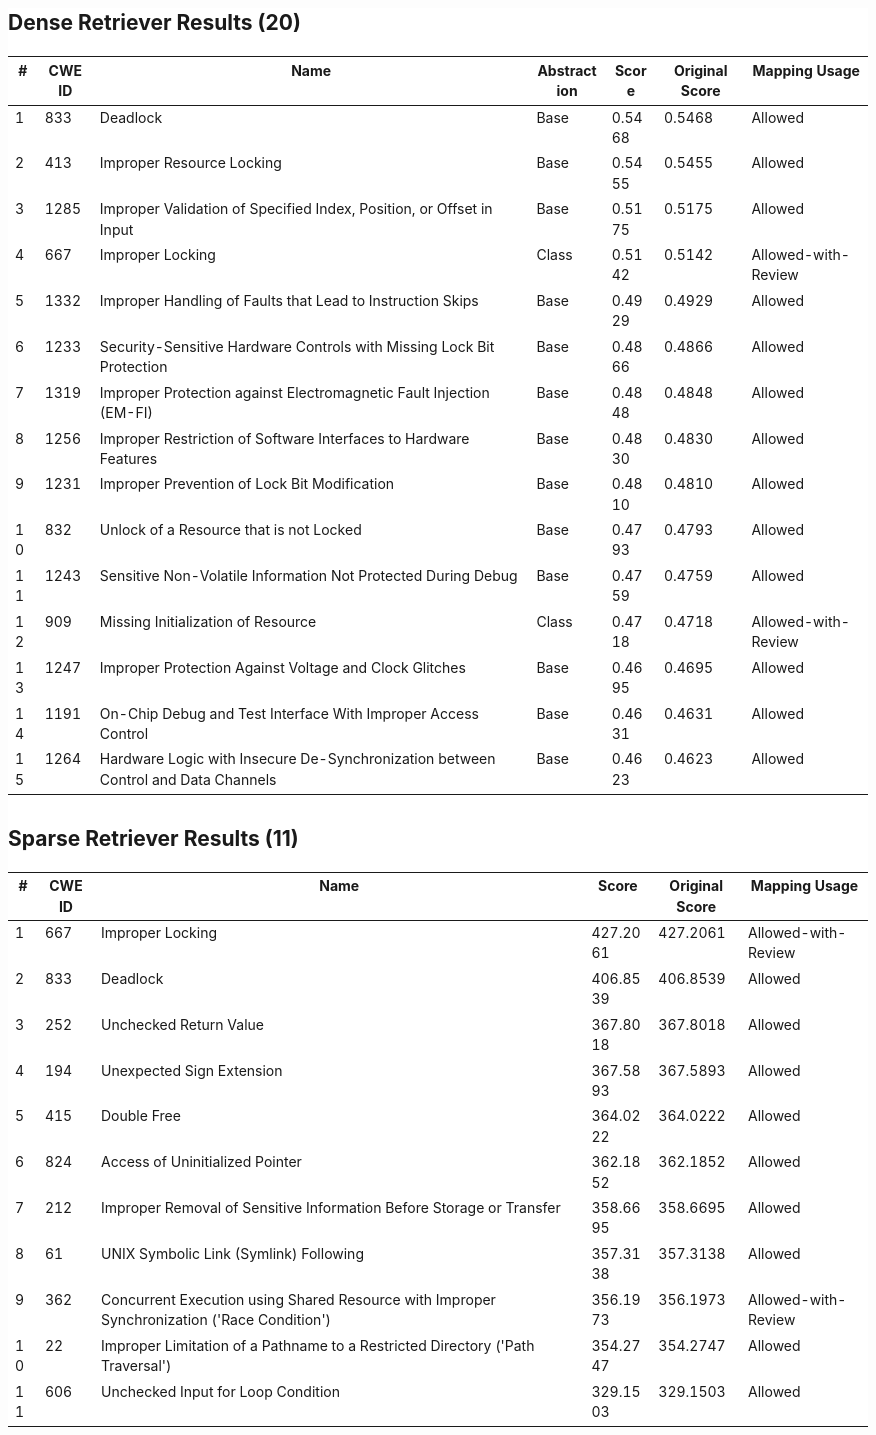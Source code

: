 ## Dense Retriever Results (20)
| # | CWE ID | Name | Abstraction | Score | Original Score | Mapping Usage |
|---|--------|------|-------------|-------|----------------|---------------|
| 1 | 833 | Deadlock | Base | 0.5468 | 0.5468 | Allowed |
| 2 | 413 | Improper Resource Locking | Base | 0.5455 | 0.5455 | Allowed |
| 3 | 1285 | Improper Validation of Specified Index, Position, or Offset in Input | Base | 0.5175 | 0.5175 | Allowed |
| 4 | 667 | Improper Locking | Class | 0.5142 | 0.5142 | Allowed-with-Review |
| 5 | 1332 | Improper Handling of Faults that Lead to Instruction Skips | Base | 0.4929 | 0.4929 | Allowed |
| 6 | 1233 | Security-Sensitive Hardware Controls with Missing Lock Bit Protection | Base | 0.4866 | 0.4866 | Allowed |
| 7 | 1319 | Improper Protection against Electromagnetic Fault Injection (EM-FI) | Base | 0.4848 | 0.4848 | Allowed |
| 8 | 1256 | Improper Restriction of Software Interfaces to Hardware Features | Base | 0.4830 | 0.4830 | Allowed |
| 9 | 1231 | Improper Prevention of Lock Bit Modification | Base | 0.4810 | 0.4810 | Allowed |
| 10 | 832 | Unlock of a Resource that is not Locked | Base | 0.4793 | 0.4793 | Allowed |
| 11 | 1243 | Sensitive Non-Volatile Information Not Protected During Debug | Base | 0.4759 | 0.4759 | Allowed |
| 12 | 909 | Missing Initialization of Resource | Class | 0.4718 | 0.4718 | Allowed-with-Review |
| 13 | 1247 | Improper Protection Against Voltage and Clock Glitches | Base | 0.4695 | 0.4695 | Allowed |
| 14 | 1191 | On-Chip Debug and Test Interface With Improper Access Control | Base | 0.4631 | 0.4631 | Allowed |
| 15 | 1264 | Hardware Logic with Insecure De-Synchronization between Control and Data Channels | Base | 0.4623 | 0.4623 | Allowed |

## Sparse Retriever Results (11)
| # | CWE ID | Name | Score | Original Score | Mapping Usage |
|---|--------|------|-------|---------------|---------------|
| 1 | 667 | Improper Locking | 427.2061 | 427.2061 | Allowed-with-Review |
| 2 | 833 | Deadlock | 406.8539 | 406.8539 | Allowed |
| 3 | 252 | Unchecked Return Value | 367.8018 | 367.8018 | Allowed |
| 4 | 194 | Unexpected Sign Extension | 367.5893 | 367.5893 | Allowed |
| 5 | 415 | Double Free | 364.0222 | 364.0222 | Allowed |
| 6 | 824 | Access of Uninitialized Pointer | 362.1852 | 362.1852 | Allowed |
| 7 | 212 | Improper Removal of Sensitive Information Before Storage or Transfer | 358.6695 | 358.6695 | Allowed |
| 8 | 61 | UNIX Symbolic Link (Symlink) Following | 357.3138 | 357.3138 | Allowed |
| 9 | 362 | Concurrent Execution using Shared Resource with Improper Synchronization ('Race Condition') | 356.1973 | 356.1973 | Allowed-with-Review |
| 10 | 22 | Improper Limitation of a Pathname to a Restricted Directory ('Path Traversal') | 354.2747 | 354.2747 | Allowed |
| 11 | 606 | Unchecked Input for Loop Condition | 329.1503 | 329.1503 | Allowed |
